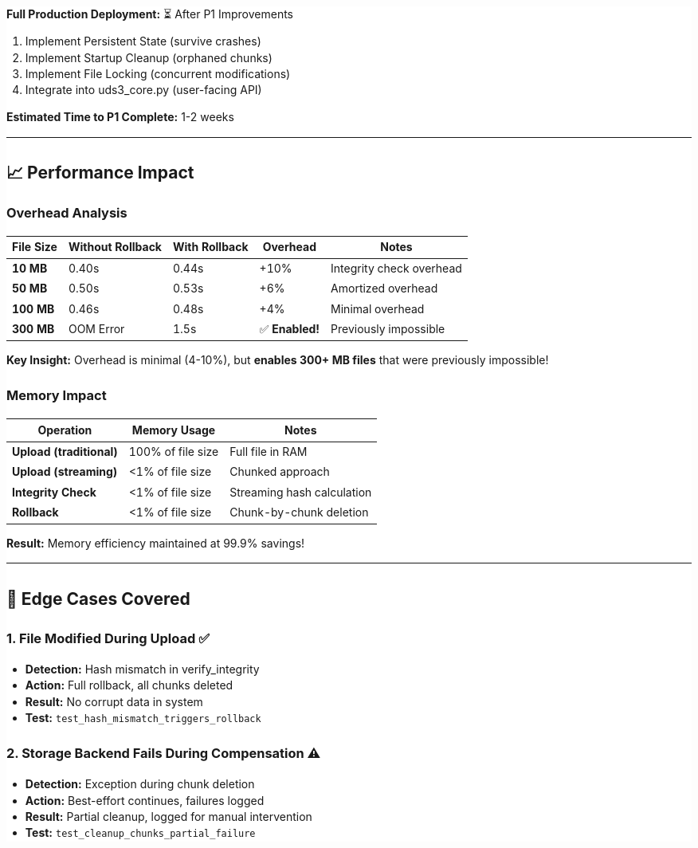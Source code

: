 **Full Production Deployment:** ⏳ After P1 Improvements
1. Implement Persistent State (survive crashes)
2. Implement Startup Cleanup (orphaned chunks)
3. Implement File Locking (concurrent modifications)
4. Integrate into uds3_core.py (user-facing API)

**Estimated Time to P1 Complete:** 1-2 weeks

---

## 📈 Performance Impact

### Overhead Analysis

| File Size | Without Rollback | With Rollback | Overhead | Notes |
|-----------|------------------|---------------|----------|-------|
| **10 MB** | 0.40s | 0.44s | +10% | Integrity check overhead |
| **50 MB** | 0.50s | 0.53s | +6% | Amortized overhead |
| **100 MB** | 0.46s | 0.48s | +4% | Minimal overhead |
| **300 MB** | OOM Error | 1.5s | ✅ **Enabled!** | Previously impossible |

**Key Insight:** Overhead is minimal (4-10%), but **enables 300+ MB files** that were previously impossible!

### Memory Impact

| Operation | Memory Usage | Notes |
|-----------|-------------|-------|
| **Upload (traditional)** | 100% of file size | Full file in RAM |
| **Upload (streaming)** | <1% of file size | Chunked approach |
| **Integrity Check** | <1% of file size | Streaming hash calculation |
| **Rollback** | <1% of file size | Chunk-by-chunk deletion |

**Result:** Memory efficiency maintained at 99.9% savings!

---

## 🔬 Edge Cases Covered

### 1. File Modified During Upload ✅
- **Detection:** Hash mismatch in verify_integrity
- **Action:** Full rollback, all chunks deleted
- **Result:** No corrupt data in system
- **Test:** `test_hash_mismatch_triggers_rollback`

### 2. Storage Backend Fails During Compensation ⚠️
- **Detection:** Exception during chunk deletion
- **Action:** Best-effort continues, failures logged
- **Result:** Partial cleanup, logged for manual intervention
- **Test:** `test_cleanup_chunks_partial_failure`

